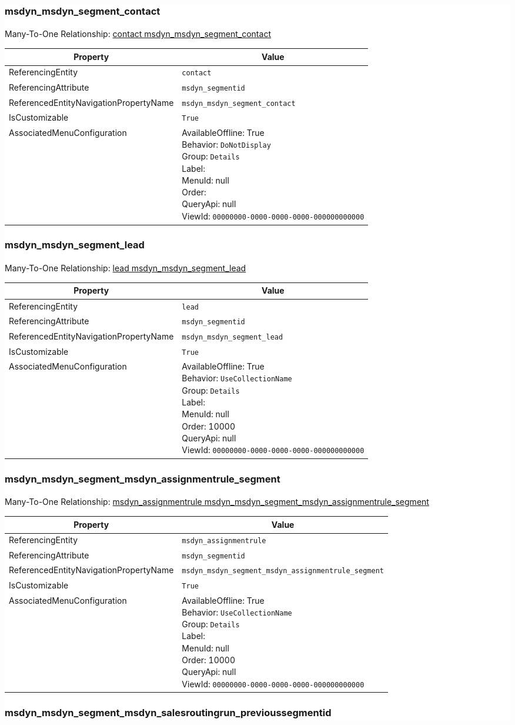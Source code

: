 ### <a name="BKMK_msdyn_msdyn_segment_contact"></a> msdyn_msdyn_segment_contact

Many-To-One Relationship: [contact msdyn_msdyn_segment_contact](contact.md#BKMK_msdyn_msdyn_segment_contact)

|Property|Value|
|---|---|
|ReferencingEntity|`contact`|
|ReferencingAttribute|`msdyn_segmentid`|
|ReferencedEntityNavigationPropertyName|`msdyn_msdyn_segment_contact`|
|IsCustomizable|`True`|
|AssociatedMenuConfiguration|AvailableOffline: True<br />Behavior: `DoNotDisplay`<br />Group: `Details`<br />Label: <br />MenuId: null<br />Order: <br />QueryApi: null<br />ViewId: `00000000-0000-0000-0000-000000000000`|

### <a name="BKMK_msdyn_msdyn_segment_lead"></a> msdyn_msdyn_segment_lead

Many-To-One Relationship: [lead msdyn_msdyn_segment_lead](lead.md#BKMK_msdyn_msdyn_segment_lead)

|Property|Value|
|---|---|
|ReferencingEntity|`lead`|
|ReferencingAttribute|`msdyn_segmentid`|
|ReferencedEntityNavigationPropertyName|`msdyn_msdyn_segment_lead`|
|IsCustomizable|`True`|
|AssociatedMenuConfiguration|AvailableOffline: True<br />Behavior: `UseCollectionName`<br />Group: `Details`<br />Label: <br />MenuId: null<br />Order: 10000<br />QueryApi: null<br />ViewId: `00000000-0000-0000-0000-000000000000`|

### <a name="BKMK_msdyn_msdyn_segment_msdyn_assignmentrule_segment"></a> msdyn_msdyn_segment_msdyn_assignmentrule_segment

Many-To-One Relationship: [msdyn_assignmentrule msdyn_msdyn_segment_msdyn_assignmentrule_segment](msdyn_assignmentrule.md#BKMK_msdyn_msdyn_segment_msdyn_assignmentrule_segment)

|Property|Value|
|---|---|
|ReferencingEntity|`msdyn_assignmentrule`|
|ReferencingAttribute|`msdyn_segmentid`|
|ReferencedEntityNavigationPropertyName|`msdyn_msdyn_segment_msdyn_assignmentrule_segment`|
|IsCustomizable|`True`|
|AssociatedMenuConfiguration|AvailableOffline: True<br />Behavior: `UseCollectionName`<br />Group: `Details`<br />Label: <br />MenuId: null<br />Order: 10000<br />QueryApi: null<br />ViewId: `00000000-0000-0000-0000-000000000000`|

### <a name="BKMK_msdyn_msdyn_segment_msdyn_salesroutingrun_previoussegmentid"></a> msdyn_msdyn_segment_msdyn_salesroutingrun_previoussegmentid
